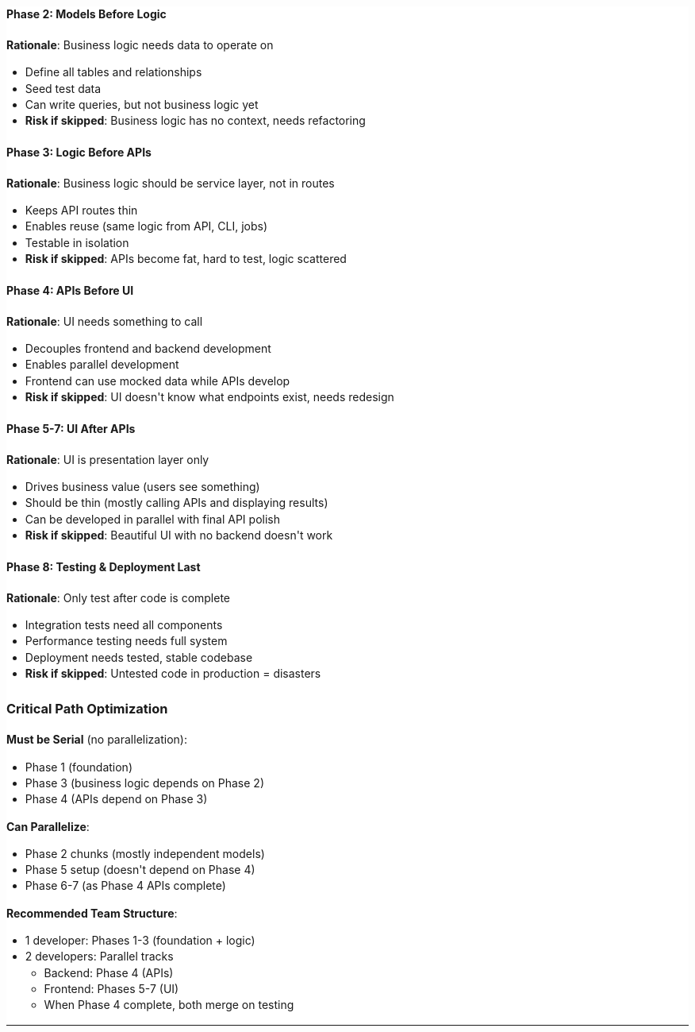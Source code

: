 #### Phase 2: Models Before Logic
**Rationale**: Business logic needs data to operate on
- Define all tables and relationships
- Seed test data
- Can write queries, but not business logic yet
- **Risk if skipped**: Business logic has no context, needs refactoring

#### Phase 3: Logic Before APIs
**Rationale**: Business logic should be service layer, not in routes
- Keeps API routes thin
- Enables reuse (same logic from API, CLI, jobs)
- Testable in isolation
- **Risk if skipped**: APIs become fat, hard to test, logic scattered

#### Phase 4: APIs Before UI
**Rationale**: UI needs something to call
- Decouples frontend and backend development
- Enables parallel development
- Frontend can use mocked data while APIs develop
- **Risk if skipped**: UI doesn't know what endpoints exist, needs redesign

#### Phase 5-7: UI After APIs
**Rationale**: UI is presentation layer only
- Drives business value (users see something)
- Should be thin (mostly calling APIs and displaying results)
- Can be developed in parallel with final API polish
- **Risk if skipped**: Beautiful UI with no backend doesn't work

#### Phase 8: Testing & Deployment Last
**Rationale**: Only test after code is complete
- Integration tests need all components
- Performance testing needs full system
- Deployment needs tested, stable codebase
- **Risk if skipped**: Untested code in production = disasters

### Critical Path Optimization

**Must be Serial** (no parallelization):
- Phase 1 (foundation)
- Phase 3 (business logic depends on Phase 2)
- Phase 4 (APIs depend on Phase 3)

**Can Parallelize**:
- Phase 2 chunks (mostly independent models)
- Phase 5 setup (doesn't depend on Phase 4)
- Phase 6-7 (as Phase 4 APIs complete)

**Recommended Team Structure**:
- 1 developer: Phases 1-3 (foundation + logic)
- 2 developers: Parallel tracks
  - Backend: Phase 4 (APIs)
  - Frontend: Phases 5-7 (UI)
  - When Phase 4 complete, both merge on testing

---